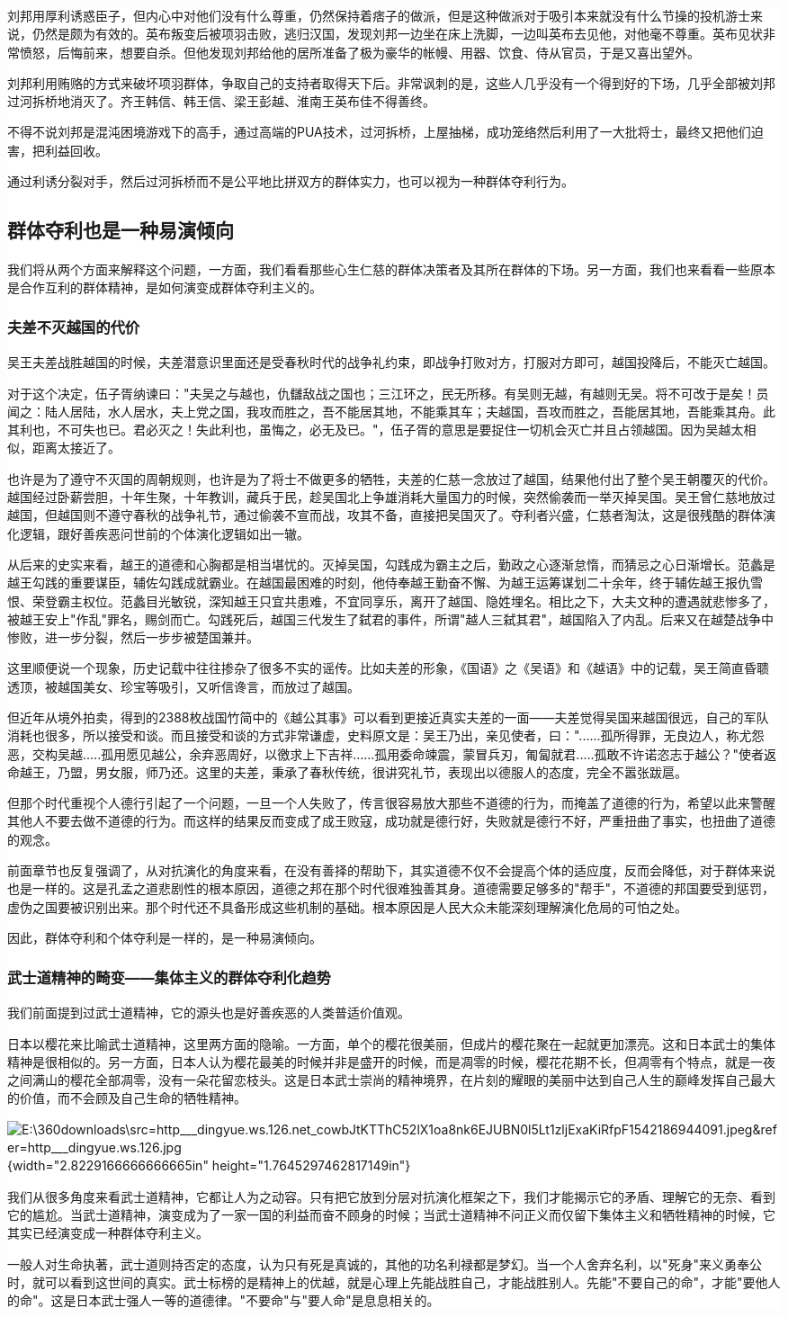 刘邦用厚利诱惑臣子，但内心中对他们没有什么尊重，仍然保持着痞子的做派，但是这种做派对于吸引本来就没有什么节操的投机游士来说，仍然是颇为有效的。英布叛变后被项羽击败，逃归汉国，发现刘邦一边坐在床上洗脚，一边叫英布去见他，对他毫不尊重。英布见状非常愤怒，后悔前来，想要自杀。但他发现刘邦给他的居所准备了极为豪华的帐幔、用器、饮食、侍从官员，于是又喜出望外。

刘邦利用贿赂的方式来破坏项羽群体，争取自己的支持者取得天下后。非常讽刺的是，这些人几乎没有一个得到好的下场，几乎全部被刘邦过河拆桥地消灭了。齐王韩信、韩王信、梁王彭越、淮南王英布佳不得善终。

不得不说刘邦是混沌困境游戏下的高手，通过高端的PUA技术，过河拆桥，上屋抽梯，成功笼络然后利用了一大批将士，最终又把他们迫害，把利益回收。

通过利诱分裂对手，然后过河拆桥而不是公平地比拼双方的群体实力，也可以视为一种群体夺利行为。

## 群体夺利也是一种易演倾向

我们将从两个方面来解释这个问题，一方面，我们看看那些心生仁慈的群体决策者及其所在群体的下场。另一方面，我们也来看看一些原本是合作互利的群体精神，是如何演变成群体夺利主义的。

### 夫差不灭越国的代价

吴王夫差战胜越国的时候，夫差潜意识里面还是受春秋时代的战争礼约束，即战争打败对方，打服对方即可，越国投降后，不能灭亡越国。

对于这个决定，伍子胥纳谏曰："夫吴之与越也，仇讎敌战之国也；三江环之，民无所移。有吴则无越，有越则无吴。将不可改于是矣！员闻之：陆人居陆，水人居水，夫上党之国，我攻而胜之，吾不能居其地，不能乘其车；夫越国，吾攻而胜之，吾能居其地，吾能乘其舟。此其利也，不可失也已。君必灭之！失此利也，虽悔之，必无及已。"，伍子胥的意思是要捉住一切机会灭亡并且占领越国。因为吴越太相似，距离太接近了。

也许是为了遵守不灭国的周朝规则，也许是为了将士不做更多的牺牲，夫差的仁慈一念放过了越国，结果他付出了整个吴王朝覆灭的代价。越国经过卧薪尝胆，十年生聚，十年教训，藏兵于民，趁吴国北上争雄消耗大量国力的时候，突然偷袭而一举灭掉吴国。吴王曾仁慈地放过越国，但越国则不遵守春秋的战争礼节，通过偷袭不宣而战，攻其不备，直接把吴国灭了。夺利者兴盛，仁慈者淘汰，这是很残酷的群体演化逻辑，跟好善疾恶问世前的个体演化逻辑如出一辙。

从后来的史实来看，越王的道德和心胸都是相当堪忧的。灭掉吴国，勾践成为霸主之后，勤政之心逐渐怠惰，而猜忌之心日渐增长。范蠡是越王勾践的重要谋臣，辅佐勾践成就霸业。在越国最困难的时刻，他侍奉越王勤奋不懈、为越王运筹谋划二十余年，终于辅佐越王报仇雪恨、荣登霸主权位。范蠡目光敏锐，深知越王只宜共患难，不宜同享乐，离开了越国、隐姓埋名。相比之下，大夫文种的遭遇就悲惨多了，被越王安上"作乱"罪名，赐剑而亡。勾践死后，越国三代发生了弑君的事件，所谓"越人三弑其君"，越国陷入了内乱。后来又在越楚战争中惨败，进一步分裂，然后一步步被楚国兼并。

这里顺便说一个现象，历史记载中往往掺杂了很多不实的谣传。比如夫差的形象，《国语》之《吴语》和《越语》中的记载，吴王简直昏聩透顶，被越国美女、珍宝等吸引，又听信谗言，而放过了越国。

但近年从境外拍卖，得到的2388枚战国竹简中的《越公其事》可以看到更接近真实夫差的一面——夫差觉得吴国来越国很远，自己的军队消耗也很多，所以接受和谈。而且接受和谈的方式非常谦虚，史料原文是：吴王乃出，亲见使者，曰："\...\...孤所得罪，无良边人，称尤怨恶，交构吴越\.....孤用愿见越公，余弃恶周好，以徼求上下吉祥\...\...孤用委命竦震，蒙冒兵刃，匍匐就君\.....孤敢不许诺恣志于越公？"使者返命越王，乃盟，男女服，师乃还。这里的夫差，秉承了春秋传统，很讲究礼节，表现出以德服人的态度，完全不嚣张跋扈。

但那个时代重视个人德行引起了一个问题，一旦一个人失败了，传言很容易放大那些不道德的行为，而掩盖了道德的行为，希望以此来警醒其他人不要去做不道德的行为。而这样的结果反而变成了成王败寇，成功就是德行好，失败就是德行不好，严重扭曲了事实，也扭曲了道德的观念。

前面章节也反复强调了，从对抗演化的角度来看，在没有善择的帮助下，其实道德不仅不会提高个体的适应度，反而会降低，对于群体来说也是一样的。这是孔孟之道悲剧性的根本原因，道德之邦在那个时代很难独善其身。道德需要足够多的"帮手"，不道德的邦国要受到惩罚，虚伪之国要被识别出来。那个时代还不具备形成这些机制的基础。根本原因是人民大众未能深刻理解演化危局的可怕之处。

因此，群体夺利和个体夺利是一样的，是一种易演倾向。

### 武士道精神的畸变——集体主义的群体夺利化趋势

我们前面提到过武士道精神，它的源头也是好善疾恶的人类普适价值观。

日本以樱花来比喻武士道精神，这里两方面的隐喻。一方面，单个的樱花很美丽，但成片的樱花聚在一起就更加漂亮。这和日本武士的集体精神是很相似的。另一方面，日本人认为樱花最美的时候并非是盛开的时候，而是凋零的时候，樱花花期不长，但凋零有个特点，就是一夜之间满山的樱花全部凋零，没有一朵花留恋枝头。这是日本武士崇尚的精神境界，在片刻的耀眼的美丽中达到自己人生的巅峰发挥自己最大的价值，而不会顾及自己生命的牺牲精神。

![E:\\360downloads\\src=http\_\_\_dingyue.ws.126.net_cowbJtKTThC52lX1oa8nk6EJUBN0l5Lt1zljExaKiRfpF1542186944091.jpeg&refer=http\_\_\_dingyue.ws.126.jpg](media/image325.jpeg){width="2.8229166666666665in"
height="1.7645297462817149in"}

我们从很多角度来看武士道精神，它都让人为之动容。只有把它放到分层对抗演化框架之下，我们才能揭示它的矛盾、理解它的无奈、看到它的尴尬。当武士道精神，演变成为了一家一国的利益而奋不顾身的时候；当武士道精神不问正义而仅留下集体主义和牺牲精神的时候，它其实已经演变成一种群体夺利主义。

一般人对生命执著，武士道则持否定的态度，认为只有死是真诚的，其他的功名利禄都是梦幻。当一个人舍弃名利，以"死身"来义勇奉公时，就可以看到这世间的真实。武士标榜的是精神上的优越，就是心理上先能战胜自己，才能战胜别人。先能"不要自己的命"，才能"要他人的命"。这是日本武士强人一等的道德律。"不要命"与"要人命"是息息相关的。
